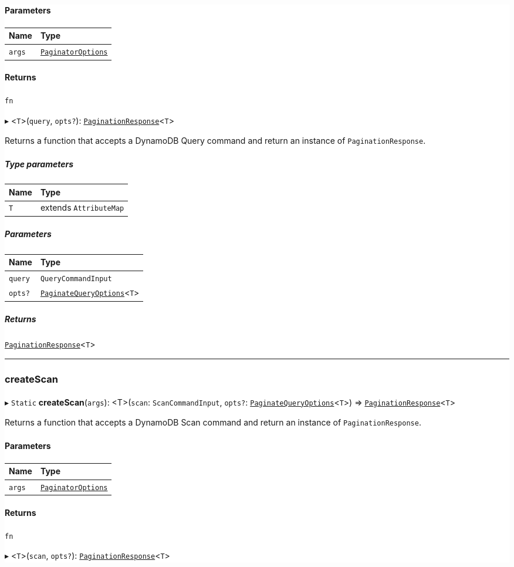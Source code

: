 #### Parameters

| Name | Type |
| :------ | :------ |
| `args` | [`PaginatorOptions`](#PaginatorOptions) |

#### Returns

`fn`

▸ <`T`\>(`query`, `opts?`): [`PaginationResponse`](#PaginationResponse)<`T`\>

Returns a function that accepts a DynamoDB Query command and return an instance of `PaginationResponse`.

##### Type parameters

| Name | Type |
| :------ | :------ |
| `T` | extends `AttributeMap` |

##### Parameters

| Name | Type |
| :------ | :------ |
| `query` | `QueryCommandInput` |
| `opts?` | [`PaginateQueryOptions`](#PaginateQueryOptions)<`T`\> |

##### Returns

[`PaginationResponse`](#PaginationResponse)<`T`\>

___

### createScan

▸ `Static` **createScan**(`args`): <T\>(`scan`: `ScanCommandInput`, `opts?`: [`PaginateQueryOptions`](#PaginateQueryOptions)<`T`\>) => [`PaginationResponse`](#PaginationResponse)<`T`\>

Returns a function that accepts a DynamoDB Scan command and return an instance of `PaginationResponse`.

#### Parameters

| Name | Type |
| :------ | :------ |
| `args` | [`PaginatorOptions`](#PaginatorOptions) |

#### Returns

`fn`

▸ <`T`\>(`scan`, `opts?`): [`PaginationResponse`](#PaginationResponse)<`T`\>
